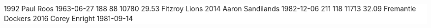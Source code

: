 </tr>
<tr>
<td style="text-align:right;">
1992
</td>
<td style="text-align:left;">
Paul Roos
</td>
<td style="text-align:left;">
1963-06-27
</td>
<td style="text-align:right;">
188
</td>
<td style="text-align:right;">
88
</td>
<td style="text-align:right;">
10780
</td>
<td style="text-align:right;">
29.53
</td>
<td style="text-align:left;">
Fitzroy Lions
</td>
</tr>
<tr>
<td style="text-align:right;">
2014
</td>
<td style="text-align:left;">
Aaron Sandilands
</td>
<td style="text-align:left;">
1982-12-06
</td>
<td style="text-align:right;">
211
</td>
<td style="text-align:right;">
118
</td>
<td style="text-align:right;">
11713
</td>
<td style="text-align:right;">
32.09
</td>
<td style="text-align:left;">
Fremantle Dockers
</td>
</tr>
<tr>
<td style="text-align:right;">
2016
</td>
<td style="text-align:left;">
Corey Enright
</td>
<td style="text-align:left;">
1981-09-14
</td>
<td style="text-align:right;">